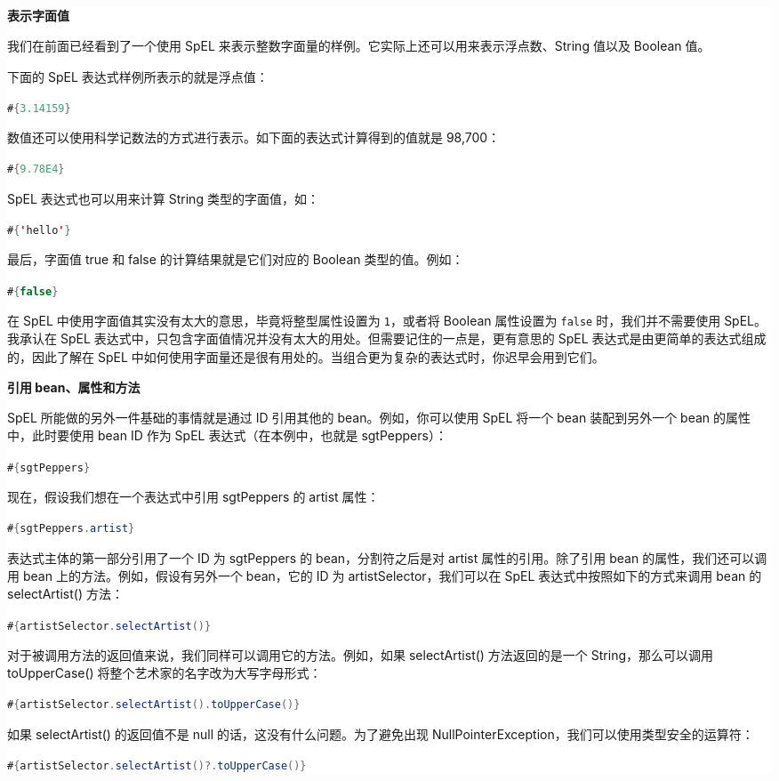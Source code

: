 **表示字面值**

我们在前面已经看到了一个使用 SpEL 来表示整数字面量的样例。它实际上还可以用来表示浮点数、String 值以及 Boolean 值。

下面的 SpEL 表达式样例所表示的就是浮点值：

```java
#{3.14159}
```

数值还可以使用科学记数法的方式进行表示。如下面的表达式计算得到的值就是 98,700：

```java
#{9.78E4}
```

SpEL 表达式也可以用来计算 String 类型的字面值，如：

```java
#{'hello'}
```

最后，字面值 true 和 false 的计算结果就是它们对应的 Boolean 类型的值。例如：

```java
#{false}
```

在 SpEL 中使用字面值其实没有太大的意思，毕竟将整型属性设置为 `1`，或者将 Boolean 属性设置为 `false` 时，我们并不需要使用 SpEL。我承认在 SpEL 表达式中，只包含字面值情况并没有太大的用处。但需要记住的一点是，更有意思的 SpEL 表达式是由更简单的表达式组成的，因此了解在 SpEL 中如何使用字面量还是很有用处的。当组合更为复杂的表达式时，你迟早会用到它们。

**引用 bean、属性和方法**

SpEL 所能做的另外一件基础的事情就是通过 ID 引用其他的 bean。例如，你可以使用 SpEL 将一个 bean 装配到另外一个 bean 的属性中，此时要使用 bean ID 作为 SpEL 表达式（在本例中，也就是 sgtPeppers）：

```java
#{sgtPeppers}
```

现在，假设我们想在一个表达式中引用 sgtPeppers 的 artist 属性：

```java
#{sgtPeppers.artist}
```

表达式主体的第一部分引用了一个 ID 为 sgtPeppers 的 bean，分割符之后是对 artist 属性的引用。除了引用 bean 的属性，我们还可以调用 bean 上的方法。例如，假设有另外一个 bean，它的 ID 为 artistSelector，我们可以在 SpEL 表达式中按照如下的方式来调用 bean 的 selectArtist() 方法：

```java
#{artistSelector.selectArtist()}
```

对于被调用方法的返回值来说，我们同样可以调用它的方法。例如，如果 selectArtist() 方法返回的是一个 String，那么可以调用 toUpperCase() 将整个艺术家的名字改为大写字母形式：

```java
#{artistSelector.selectArtist().toUpperCase()}
```

如果 selectArtist() 的返回值不是 null 的话，这没有什么问题。为了避免出现 NullPointerException，我们可以使用类型安全的运算符：

```java
#{artistSelector.selectArtist()?.toUpperCase()}
```
